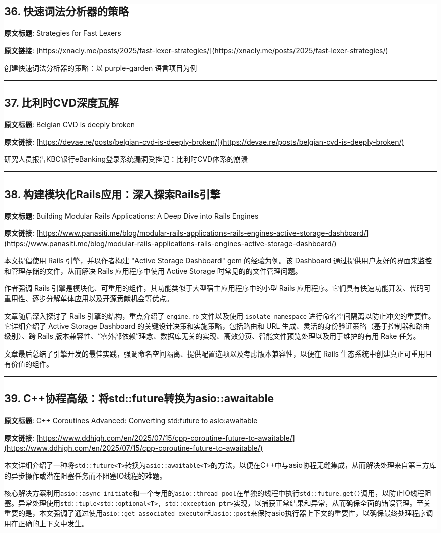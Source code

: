 
## 36. 快速词法分析器的策略

**原文标题**: Strategies for Fast Lexers

**原文链接**: [https://xnacly.me/posts/2025/fast-lexer-strategies/](https://xnacly.me/posts/2025/fast-lexer-strategies/)

创建快速词法分析器的策略：以 purple-garden 语言项目为例

---

## 37. 比利时CVD深度瓦解

**原文标题**: Belgian CVD is deeply broken

**原文链接**: [https://devae.re/posts/belgian-cvd-is-deeply-broken/](https://devae.re/posts/belgian-cvd-is-deeply-broken/)

研究人员报告KBC银行eBanking登录系统漏洞受挫记：比利时CVD体系的崩溃

---

## 38. 构建模块化Rails应用：深入探索Rails引擎

**原文标题**: Building Modular Rails Applications: A Deep Dive into Rails Engines

**原文链接**: [https://www.panasiti.me/blog/modular-rails-applications-rails-engines-active-storage-dashboard/](https://www.panasiti.me/blog/modular-rails-applications-rails-engines-active-storage-dashboard/)

本文提倡使用 Rails 引擎，并以作者构建 "Active Storage Dashboard" gem 的经验为例。该 Dashboard 通过提供用户友好的界面来监控和管理存储的文件，从而解决 Rails 应用程序中使用 Active Storage 时常见的的文件管理问题。

作者强调 Rails 引擎是模块化、可重用的组件，其功能类似于大型宿主应用程序中的小型 Rails 应用程序。它们具有快速功能开发、代码可重用性、逐步分解单体应用以及开源贡献机会等优点。

文章随后深入探讨了 Rails 引擎的结构，重点介绍了 `engine.rb` 文件以及使用 `isolate_namespace` 进行命名空间隔离以防止冲突的重要性。它详细介绍了 Active Storage Dashboard 的关键设计决策和实施策略，包括路由和 URL 生成、灵活的身份验证策略（基于控制器和路由级别）、跨 Rails 版本兼容性、“零外部依赖”理念、数据库无关的实现、高效分页、智能文件预览处理以及用于维护的有用 Rake 任务。

文章最后总结了引擎开发的最佳实践，强调命名空间隔离、提供配置选项以及考虑版本兼容性，以便在 Rails 生态系统中创建真正可重用且有价值的组件。

---

## 39. C++协程高级：将std::future转换为asio::awaitable

**原文标题**: C++ Coroutines Advanced: Converting std:future to asio:awaitable

**原文链接**: [https://www.ddhigh.com/en/2025/07/15/cpp-coroutine-future-to-awaitable/](https://www.ddhigh.com/en/2025/07/15/cpp-coroutine-future-to-awaitable/)

本文详细介绍了一种将`std::future<T>`转换为`asio::awaitable<T>`的方法，以便在C++中与asio协程无缝集成，从而解决处理来自第三方库的异步操作或潜在阻塞任务而不阻塞IO线程的难题。

核心解决方案利用`asio::async_initiate`和一个专用的`asio::thread_pool`在单独的线程中执行`std::future.get()`调用，以防止IO线程阻塞。异常处理使用`std::tuple<std::optional<T>, std::exception_ptr>`实现，以捕获正常结果和异常，从而确保全面的错误管理。至关重要的是，本文强调了通过使用`asio::get_associated_executor`和`asio::post`来保持asio执行器上下文的重要性，以确保最终处理程序调用在正确的上下文中发生。
